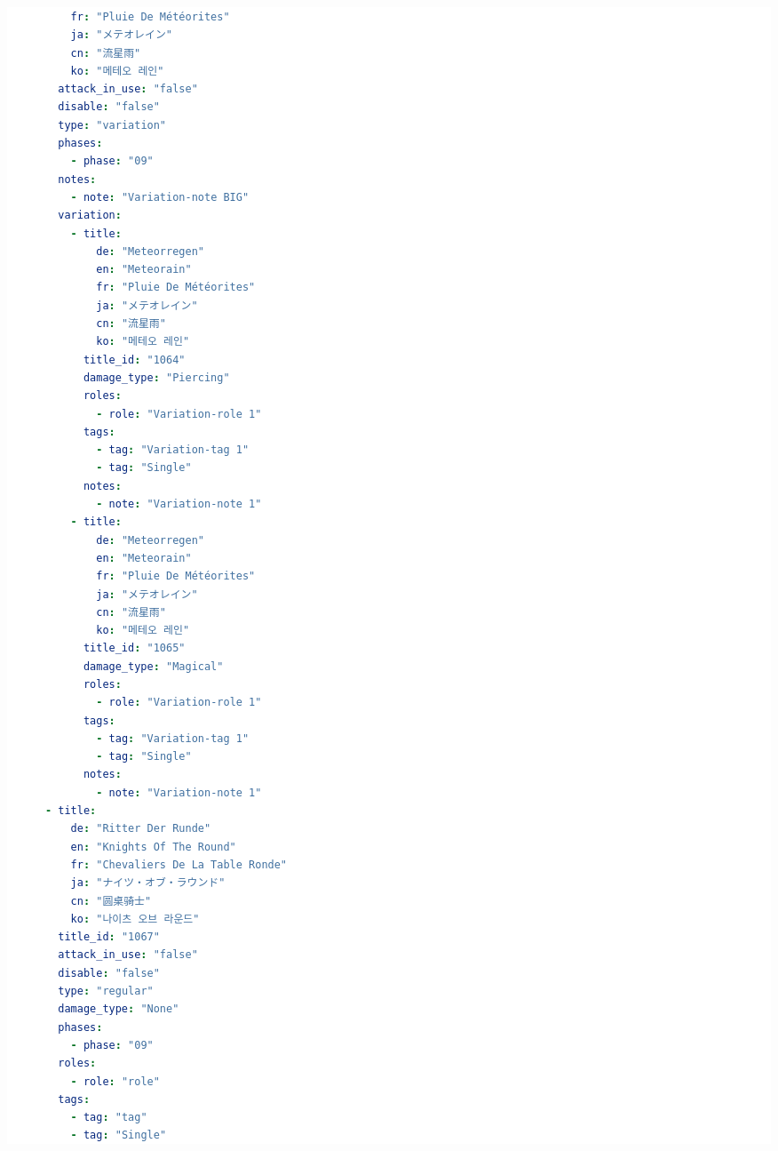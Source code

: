 ```yaml
          fr: "Pluie De Météorites"
          ja: "メテオレイン"
          cn: "流星雨"
          ko: "메테오 레인"
        attack_in_use: "false"
        disable: "false"
        type: "variation"
        phases:
          - phase: "09"
        notes:
          - note: "Variation-note BIG"
        variation:
          - title:
              de: "Meteorregen"
              en: "Meteorain"
              fr: "Pluie De Météorites"
              ja: "メテオレイン"
              cn: "流星雨"
              ko: "메테오 레인"
            title_id: "1064"
            damage_type: "Piercing"
            roles:
              - role: "Variation-role 1"
            tags:
              - tag: "Variation-tag 1"
              - tag: "Single"
            notes:
              - note: "Variation-note 1"
          - title:
              de: "Meteorregen"
              en: "Meteorain"
              fr: "Pluie De Météorites"
              ja: "メテオレイン"
              cn: "流星雨"
              ko: "메테오 레인"
            title_id: "1065"
            damage_type: "Magical"
            roles:
              - role: "Variation-role 1"
            tags:
              - tag: "Variation-tag 1"
              - tag: "Single"
            notes:
              - note: "Variation-note 1"
      - title:
          de: "Ritter Der Runde"
          en: "Knights Of The Round"
          fr: "Chevaliers De La Table Ronde"
          ja: "ナイツ・オブ・ラウンド"
          cn: "圆桌骑士"
          ko: "나이츠 오브 라운드"
        title_id: "1067"
        attack_in_use: "false"
        disable: "false"
        type: "regular"
        damage_type: "None"
        phases:
          - phase: "09"
        roles:
          - role: "role"
        tags:
          - tag: "tag"
          - tag: "Single"
```